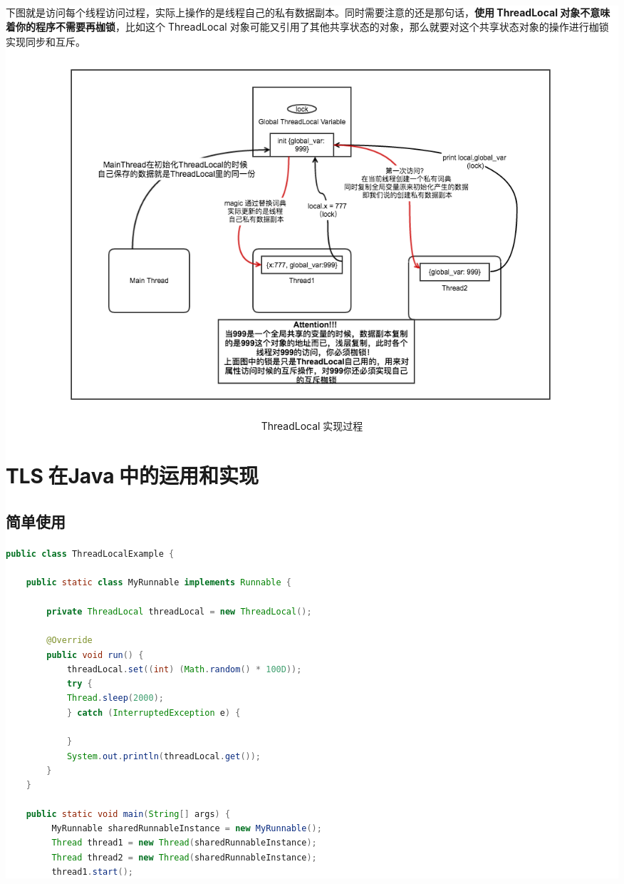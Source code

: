 下图就是访问每个线程访问过程，实际上操作的是线程自己的私有数据副本。同时需要注意的还是那句话，**使用 ThreadLocal 对象不意味着你的程序不需要再枷锁**，比如这个 ThreadLocal 对象可能又引用了其他共享状态的对象，那么就要对这个共享状态对象的操作进行枷锁实现同步和互斥。
<div align="center"><img src="/static/images/Python/Core/threadlocal.png" style="width:700px;height:500px;">
<caption><center> ThreadLocal 实现过程 </center></caption></div>


# TLS 在Java 中的运用和实现
## 简单使用
```java
public class ThreadLocalExample {

    public static class MyRunnable implements Runnable {

        private ThreadLocal threadLocal = new ThreadLocal();

        @Override
        public void run() {
            threadLocal.set((int) (Math.random() * 100D));
            try {
            Thread.sleep(2000);
            } catch (InterruptedException e) {

            }
            System.out.println(threadLocal.get());
        }
    }

    public static void main(String[] args) {
         MyRunnable sharedRunnableInstance = new MyRunnable();
         Thread thread1 = new Thread(sharedRunnableInstance);
         Thread thread2 = new Thread(sharedRunnableInstance);
         thread1.start();
```